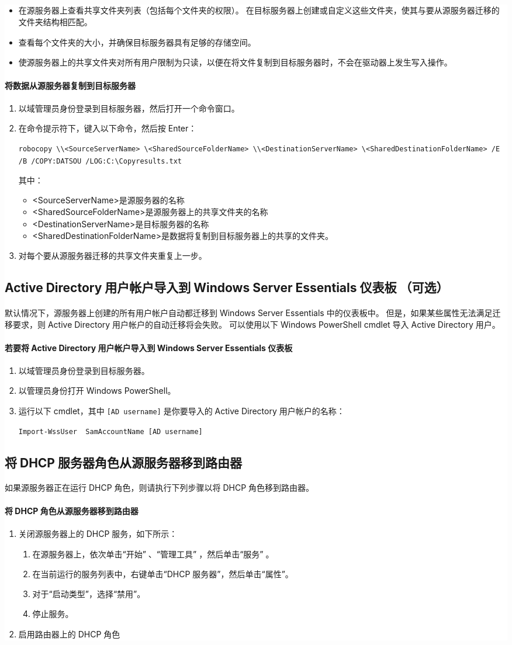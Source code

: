 -   在源服务器上查看共享文件夹列表（包括每个文件夹的权限）。 在目标服务器上创建或自定义这些文件夹，使其与要从源服务器迁移的文件夹结构相匹配。  
  
-   查看每个文件夹的大小，并确保目标服务器具有足够的存储空间。  
  
-   使源服务器上的共享文件夹对所有用户限制为只读，以便在将文件复制到目标服务器时，不会在驱动器上发生写入操作。  
  
#### <a name="to-copy-data-from-the-source-server-to-the-destination-server"></a>将数据从源服务器复制到目标服务器  
  
1.  以域管理员身份登录到目标服务器，然后打开一个命令窗口。  
  
2.  在命令提示符下，键入以下命令，然后按 Enter：  
  
    `robocopy \\<SourceServerName> \<SharedSourceFolderName> \\<DestinationServerName> \<SharedDestinationFolderName> /E /B /COPY:DATSOU /LOG:C:\Copyresults.txt`  
  
     其中：
     - \<SourceServerName\>是源服务器的名称
     - \<SharedSourceFolderName\>是源服务器上的共享文件夹的名称
     - \<DestinationServerName\>是目标服务器的名称
     - \<SharedDestinationFolderName\>是数据将复制到目标服务器上的共享的文件夹。  
  
3.  对每个要从源服务器迁移的共享文件夹重复上一步。  
  
##  <a name="BKMK_ImportADaccounts"></a> Active Directory 用户帐户导入到 Windows Server Essentials 仪表板 （可选）  
 默认情况下，源服务器上创建的所有用户帐户自动都迁移到 Windows Server Essentials 中的仪表板中。 但是，如果某些属性无法满足迁移要求，则 Active Directory 用户帐户的自动迁移将会失败。 可以使用以下 Windows PowerShell cmdlet 导入 Active Directory 用户。  
  
#### <a name="to-import-an-active-directory-user-account-to-the-windows-server-essentials-dashboard"></a>若要将 Active Directory 用户帐户导入到 Windows Server Essentials 仪表板  
  
1.  以域管理员身份登录到目标服务器。  
  
2.  以管理员身份打开 Windows PowerShell。  
  
3.  运行以下 cmdlet，其中 `[AD username]` 是你要导入的 Active Directory 用户帐户的名称：  
  
     `Import-WssUser  SamAccountName [AD username]`  
  
##  <a name="BKMK_MoveDHCP"></a> 将 DHCP 服务器角色从源服务器移到路由器  
 如果源服务器正在运行 DHCP 角色，则请执行下列步骤以将 DHCP 角色移到路由器。  
  
#### <a name="to-move-the-dhcp-role-from-the-source-server-to-the-router"></a>将 DHCP 角色从源服务器移到路由器  
  
1.  关闭源服务器上的 DHCP 服务，如下所示：  
  
    1.  在源服务器上，依次单击“开始” 、“管理工具” ，然后单击“服务” 。  
  
    2.  在当前运行的服务列表中，右键单击“DHCP 服务器”，然后单击“属性”。  
  
    3.  对于“启动类型”，选择“禁用”。  
  
    4.  停止服务。  
  
2.  启用路由器上的 DHCP 角色  
  
